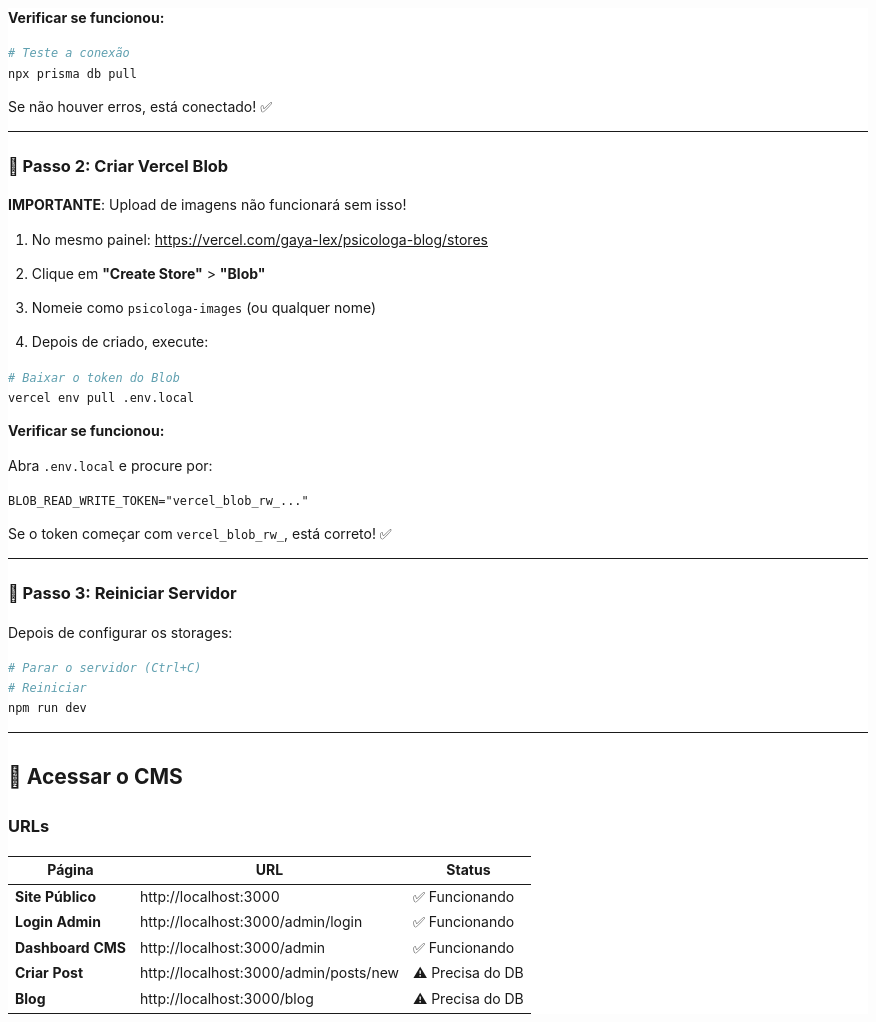 **Verificar se funcionou:**
```bash
# Teste a conexão
npx prisma db pull
```

Se não houver erros, está conectado! ✅

---

### 🔴 Passo 2: Criar Vercel Blob

**IMPORTANTE**: Upload de imagens não funcionará sem isso!

1. No mesmo painel: https://vercel.com/gaya-lex/psicologa-blog/stores

2. Clique em **"Create Store"** > **"Blob"**

3. Nomeie como `psicologa-images` (ou qualquer nome)

4. Depois de criado, execute:

```bash
# Baixar o token do Blob
vercel env pull .env.local
```

**Verificar se funcionou:**

Abra `.env.local` e procure por:
```env
BLOB_READ_WRITE_TOKEN="vercel_blob_rw_..."
```

Se o token começar com `vercel_blob_rw_`, está correto! ✅

---

### 🔴 Passo 3: Reiniciar Servidor

Depois de configurar os storages:

```bash
# Parar o servidor (Ctrl+C)
# Reiniciar
npm run dev
```

---

## 🎯 Acessar o CMS

### URLs

| Página | URL | Status |
|--------|-----|--------|
| **Site Público** | http://localhost:3000 | ✅ Funcionando |
| **Login Admin** | http://localhost:3000/admin/login | ✅ Funcionando |
| **Dashboard CMS** | http://localhost:3000/admin | ✅ Funcionando |
| **Criar Post** | http://localhost:3000/admin/posts/new | ⚠️ Precisa do DB |
| **Blog** | http://localhost:3000/blog | ⚠️ Precisa do DB |
